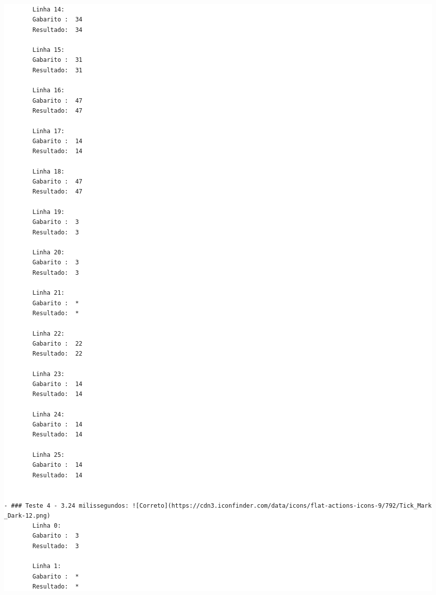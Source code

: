 			Linha 14: 
			Gabarito :	34
			Resultado:	34

			Linha 15: 
			Gabarito :	31
			Resultado:	31

			Linha 16: 
			Gabarito :	47
			Resultado:	47

			Linha 17: 
			Gabarito :	14
			Resultado:	14

			Linha 18: 
			Gabarito :	47
			Resultado:	47

			Linha 19: 
			Gabarito :	3
			Resultado:	3

			Linha 20: 
			Gabarito :	3
			Resultado:	3

			Linha 21: 
			Gabarito :	*
			Resultado:	*

			Linha 22: 
			Gabarito :	22
			Resultado:	22

			Linha 23: 
			Gabarito :	14
			Resultado:	14

			Linha 24: 
			Gabarito :	14
			Resultado:	14

			Linha 25: 
			Gabarito :	14
			Resultado:	14


	- ### Teste 4 - 3.24 milissegundos: ![Correto](https://cdn3.iconfinder.com/data/icons/flat-actions-icons-9/792/Tick_Mark_Dark-12.png)
			Linha 0: 
			Gabarito :	3
			Resultado:	3

			Linha 1: 
			Gabarito :	*
			Resultado:	*

